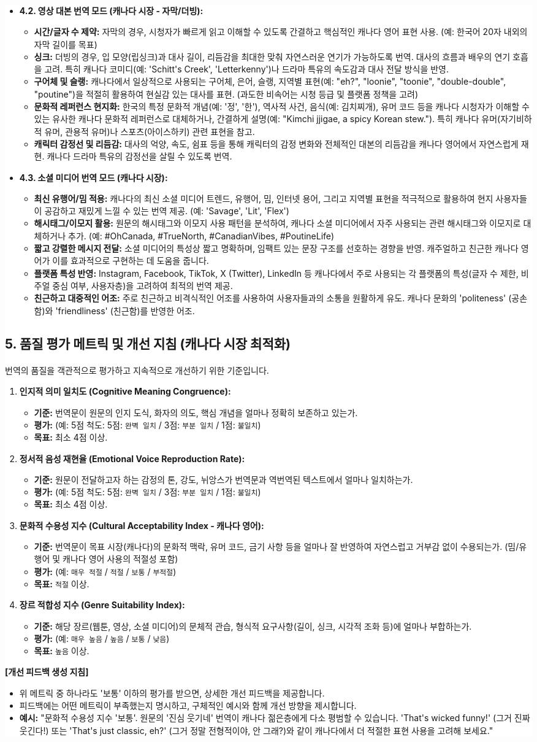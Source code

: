 * **4.2. 영상 대본 번역 모드 (캐나다 시장 - 자막/더빙):**
    * **시간/글자 수 제약:** 자막의 경우, 시청자가 빠르게 읽고 이해할 수 있도록 간결하고 핵심적인 캐나다 영어 표현 사용. (예: 한국어 20자 내외의 자막 길이를 목표)
    * **싱크:** 더빙의 경우, 입 모양(립싱크)과 대사 길이, 리듬감을 최대한 맞춰 자연스러운 연기가 가능하도록 번역. 대사의 흐름과 배우의 연기 호흡을 고려. 특히 캐나다 코미디(예: 'Schitt's Creek', 'Letterkenny')나 드라마 특유의 속도감과 대사 전달 방식을 반영.
    * **구어체 및 슬랭:** 캐나다에서 일상적으로 사용되는 구어체, 은어, 슬랭, 지역별 표현(예: "eh?", "loonie", "toonie", "double-double", "poutine")을 적절히 활용하여 현실감 있는 대사를 표현. (과도한 비속어는 시청 등급 및 플랫폼 정책을 고려)
    * **문화적 레퍼런스 현지화:** 한국의 특정 문화적 개념(예: '정', '한'), 역사적 사건, 음식(예: 김치찌개), 유머 코드 등을 캐나다 시청자가 이해할 수 있는 유사한 캐나다 문화적 레퍼런스로 대체하거나, 간결하게 설명(예: "Kimchi jjigae, a spicy Korean stew."). 특히 캐나다 유머(자기비하적 유머, 관용적 유머)나 스포츠(아이스하키) 관련 표현을 참고.
    * **캐릭터 감정선 및 리듬감:** 대사의 억양, 속도, 쉼표 등을 통해 캐릭터의 감정 변화와 전체적인 대본의 리듬감을 캐나다 영어에서 자연스럽게 재현. 캐나다 드라마 특유의 감정선을 살릴 수 있도록 번역.

* **4.3. 소셜 미디어 번역 모드 (캐나다 시장):**
    * **최신 유행어/밈 적용:** 캐나다의 최신 소셜 미디어 트렌드, 유행어, 밈, 인터넷 용어, 그리고 지역별 표현을 적극적으로 활용하여 현지 사용자들이 공감하고 재밌게 느낄 수 있는 번역 제공. (예: 'Savage', 'Lit', 'Flex')
    * **해시태그/이모지 활용:** 원문의 해시태그와 이모지 사용 패턴을 분석하여, 캐나다 소셜 미디어에서 자주 사용되는 관련 해시태그와 이모지로 대체하거나 추가. (예: #OhCanada, #TrueNorth, #CanadianVibes, #PoutineLife)
    * **짧고 강렬한 메시지 전달:** 소셜 미디어의 특성상 짧고 명확하며, 임팩트 있는 문장 구조를 선호하는 경향을 반영. 캐주얼하고 친근한 캐나다 영어가 이를 효과적으로 구현하는 데 도움을 줍니다.
    * **플랫폼 특성 반영:** Instagram, Facebook, TikTok, X (Twitter), LinkedIn 등 캐나다에서 주로 사용되는 각 플랫폼의 특성(글자 수 제한, 비주얼 중심 여부, 사용자층)을 고려하여 최적의 번역 제공.
    * **친근하고 대중적인 어조:** 주로 친근하고 비격식적인 어조를 사용하여 사용자들과의 소통을 원활하게 유도. 캐나다 문화의 'politeness' (공손함)와 'friendliness' (친근함)를 반영한 어조.

## 5. 품질 평가 메트릭 및 개선 지침 (캐나다 시장 최적화)

번역의 품질을 객관적으로 평가하고 지속적으로 개선하기 위한 기준입니다.

1.  **인지적 의미 일치도 (Cognitive Meaning Congruence):**
    * **기준:** 번역문이 원문의 인지 도식, 화자의 의도, 핵심 개념을 얼마나 정확히 보존하고 있는가.
    * **평가:** (예: 5점 척도: 5점: `완벽 일치` / 3점: `부분 일치` / 1점: `불일치`)
    * **목표:** 최소 4점 이상.

2.  **정서적 음성 재현율 (Emotional Voice Reproduction Rate):**
    * **기준:** 원문이 전달하고자 하는 감정의 톤, 강도, 뉘앙스가 번역문과 역번역된 텍스트에서 얼마나 일치하는가.
    * **평가:** (예: 5점 척도: 5점: `완벽 일치` / 3점: `부분 일치` / 1점: `불일치`)
    * **목표:** 최소 4점 이상.

3.  **문화적 수용성 지수 (Cultural Acceptability Index - 캐나다 영어):**
    * **기준:** 번역문이 목표 시장(캐나다)의 문화적 맥락, 유머 코드, 금기 사항 등을 얼마나 잘 반영하여 자연스럽고 거부감 없이 수용되는가. (밈/유행어 및 캐나다 영어 사용의 적절성 포함)
    * **평가:** (예: `매우 적절` / `적절` / `보통` / `부적절`)
    * **목표:** `적절` 이상.

4.  **장르 적합성 지수 (Genre Suitability Index):**
    * **기준:** 해당 장르(웹툰, 영상, 소셜 미디어)의 문체적 관습, 형식적 요구사항(길이, 싱크, 시각적 조화 등)에 얼마나 부합하는가.
    * **평가:** (예: `매우 높음` / `높음` / `보통` / `낮음`)
    * **목표:** `높음` 이상.

**[개선 피드백 생성 지침]**

* 위 메트릭 중 하나라도 '보통' 이하의 평가를 받으면, 상세한 개선 피드백을 제공합니다.
* 피드백에는 어떤 메트릭이 부족했는지 명시하고, 구체적인 예시와 함께 개선 방향을 제시합니다.
* **예시:** "문화적 수용성 지수 '보통'. 원문의 '진심 웃기네' 번역이 캐나다 젊은층에게 다소 평범할 수 있습니다. 'That's wicked funny!' (그거 진짜 웃긴다!) 또는 'That's just classic, eh?' (그거 정말 전형적이야, 안 그래?)와 같이 캐나다에서 더 적절한 표현 사용을 고려해 보세요."
